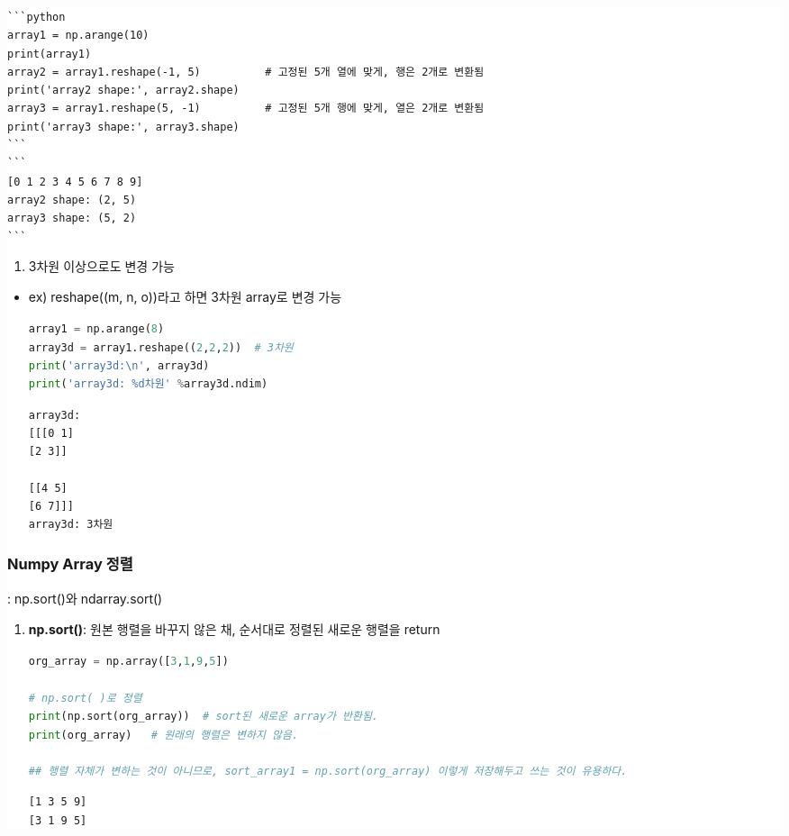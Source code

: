     ```python
    array1 = np.arange(10)
    print(array1)
    array2 = array1.reshape(-1, 5)          # 고정된 5개 열에 맞게, 행은 2개로 변환됨
    print('array2 shape:', array2.shape)
    array3 = array1.reshape(5, -1)          # 고정된 5개 행에 맞게, 열은 2개로 변환됨
    print('array3 shape:', array3.shape)
    ```
    ```
    [0 1 2 3 4 5 6 7 8 9]
    array2 shape: (2, 5)
    array3 shape: (5, 2)
    ```

1. 3차원 이상으로도 변경 가능
- ex) reshape((m, n, o))라고 하면 3차원 array로 변경 가능

    ```python
    array1 = np.arange(8)
    array3d = array1.reshape((2,2,2))  # 3차원
    print('array3d:\n', array3d)
    print('array3d: %d차원' %array3d.ndim)
    ```
    ```
    array3d:
    [[[0 1]
    [2 3]]

    [[4 5]
    [6 7]]]
    array3d: 3차원
    ```


### Numpy Array 정렬
: np.sort()와 ndarray.sort()

1. **np.sort()**: 원본 행렬을 바꾸지 않은 채, 순서대로 정렬된 새로운 행렬을 return

    ```python
    org_array = np.array([3,1,9,5])

    # np.sort( )로 정렬
    print(np.sort(org_array))  # sort된 새로운 array가 반환됨.
    print(org_array)   # 원래의 행렬은 변하지 않음.

    ## 행렬 자체가 변하는 것이 아니므로, sort_array1 = np.sort(org_array) 이렇게 저장해두고 쓰는 것이 유용하다.
    ```
    ```
    [1 3 5 9]
    [3 1 9 5]
    ```
